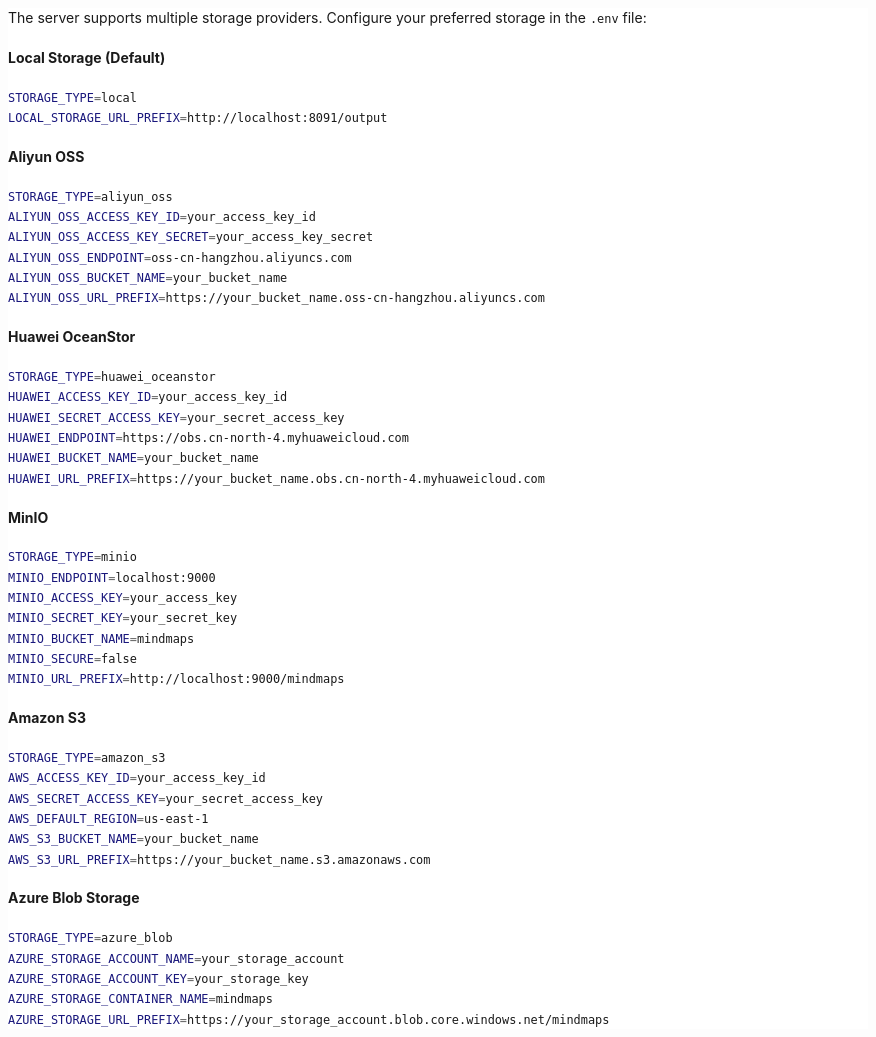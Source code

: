 The server supports multiple storage providers. Configure your preferred storage in the `.env` file:

#### Local Storage (Default)
```bash
STORAGE_TYPE=local
LOCAL_STORAGE_URL_PREFIX=http://localhost:8091/output
```

#### Aliyun OSS
```bash
STORAGE_TYPE=aliyun_oss
ALIYUN_OSS_ACCESS_KEY_ID=your_access_key_id
ALIYUN_OSS_ACCESS_KEY_SECRET=your_access_key_secret
ALIYUN_OSS_ENDPOINT=oss-cn-hangzhou.aliyuncs.com
ALIYUN_OSS_BUCKET_NAME=your_bucket_name
ALIYUN_OSS_URL_PREFIX=https://your_bucket_name.oss-cn-hangzhou.aliyuncs.com
```

#### Huawei OceanStor
```bash
STORAGE_TYPE=huawei_oceanstor
HUAWEI_ACCESS_KEY_ID=your_access_key_id
HUAWEI_SECRET_ACCESS_KEY=your_secret_access_key
HUAWEI_ENDPOINT=https://obs.cn-north-4.myhuaweicloud.com
HUAWEI_BUCKET_NAME=your_bucket_name
HUAWEI_URL_PREFIX=https://your_bucket_name.obs.cn-north-4.myhuaweicloud.com
```

#### MinIO
```bash
STORAGE_TYPE=minio
MINIO_ENDPOINT=localhost:9000
MINIO_ACCESS_KEY=your_access_key
MINIO_SECRET_KEY=your_secret_key
MINIO_BUCKET_NAME=mindmaps
MINIO_SECURE=false
MINIO_URL_PREFIX=http://localhost:9000/mindmaps
```

#### Amazon S3
```bash
STORAGE_TYPE=amazon_s3
AWS_ACCESS_KEY_ID=your_access_key_id
AWS_SECRET_ACCESS_KEY=your_secret_access_key
AWS_DEFAULT_REGION=us-east-1
AWS_S3_BUCKET_NAME=your_bucket_name
AWS_S3_URL_PREFIX=https://your_bucket_name.s3.amazonaws.com
```

#### Azure Blob Storage
```bash
STORAGE_TYPE=azure_blob
AZURE_STORAGE_ACCOUNT_NAME=your_storage_account
AZURE_STORAGE_ACCOUNT_KEY=your_storage_key
AZURE_STORAGE_CONTAINER_NAME=mindmaps
AZURE_STORAGE_URL_PREFIX=https://your_storage_account.blob.core.windows.net/mindmaps
```
